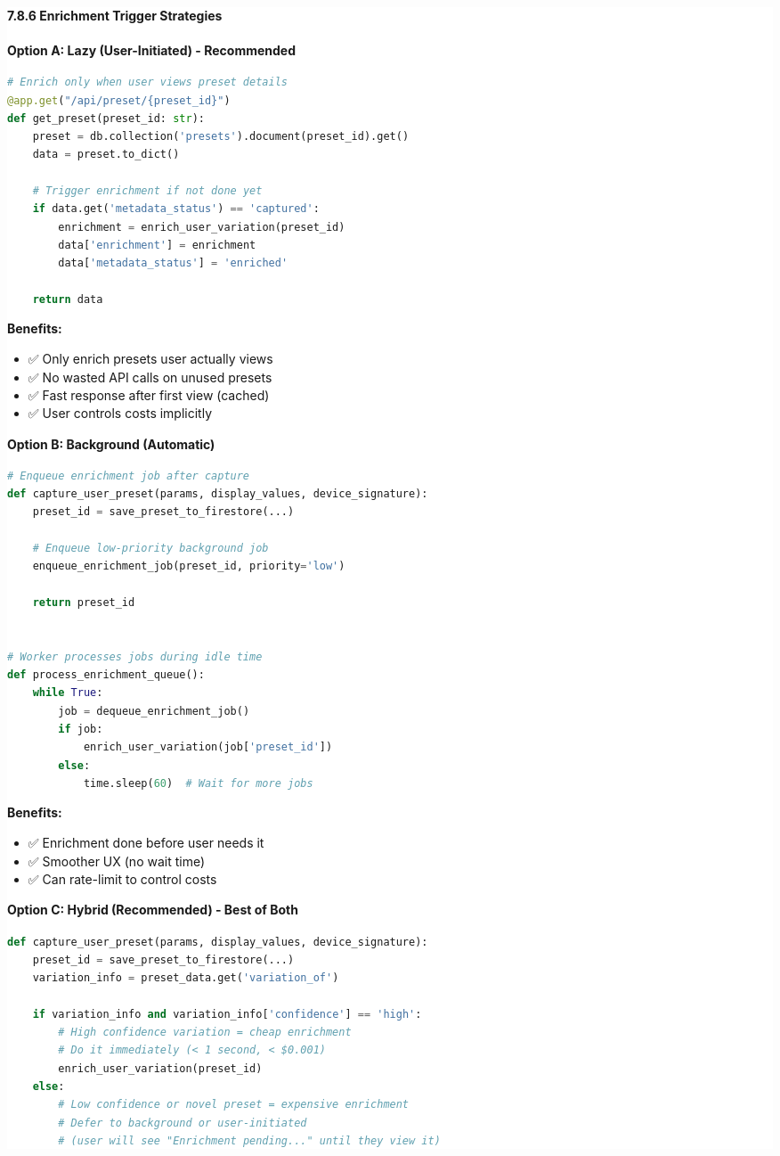 #### 7.8.6 Enrichment Trigger Strategies

**Option A: Lazy (User-Initiated) - Recommended**
```python
# Enrich only when user views preset details
@app.get("/api/preset/{preset_id}")
def get_preset(preset_id: str):
    preset = db.collection('presets').document(preset_id).get()
    data = preset.to_dict()

    # Trigger enrichment if not done yet
    if data.get('metadata_status') == 'captured':
        enrichment = enrich_user_variation(preset_id)
        data['enrichment'] = enrichment
        data['metadata_status'] = 'enriched'

    return data
```

**Benefits:**
- ✅ Only enrich presets user actually views
- ✅ No wasted API calls on unused presets
- ✅ Fast response after first view (cached)
- ✅ User controls costs implicitly

**Option B: Background (Automatic)**
```python
# Enqueue enrichment job after capture
def capture_user_preset(params, display_values, device_signature):
    preset_id = save_preset_to_firestore(...)

    # Enqueue low-priority background job
    enqueue_enrichment_job(preset_id, priority='low')

    return preset_id


# Worker processes jobs during idle time
def process_enrichment_queue():
    while True:
        job = dequeue_enrichment_job()
        if job:
            enrich_user_variation(job['preset_id'])
        else:
            time.sleep(60)  # Wait for more jobs
```

**Benefits:**
- ✅ Enrichment done before user needs it
- ✅ Smoother UX (no wait time)
- ✅ Can rate-limit to control costs

**Option C: Hybrid (Recommended) - Best of Both**
```python
def capture_user_preset(params, display_values, device_signature):
    preset_id = save_preset_to_firestore(...)
    variation_info = preset_data.get('variation_of')

    if variation_info and variation_info['confidence'] == 'high':
        # High confidence variation = cheap enrichment
        # Do it immediately (< 1 second, < $0.001)
        enrich_user_variation(preset_id)
    else:
        # Low confidence or novel preset = expensive enrichment
        # Defer to background or user-initiated
        # (user will see "Enrichment pending..." until they view it)
```

  [deviceType: string]: {